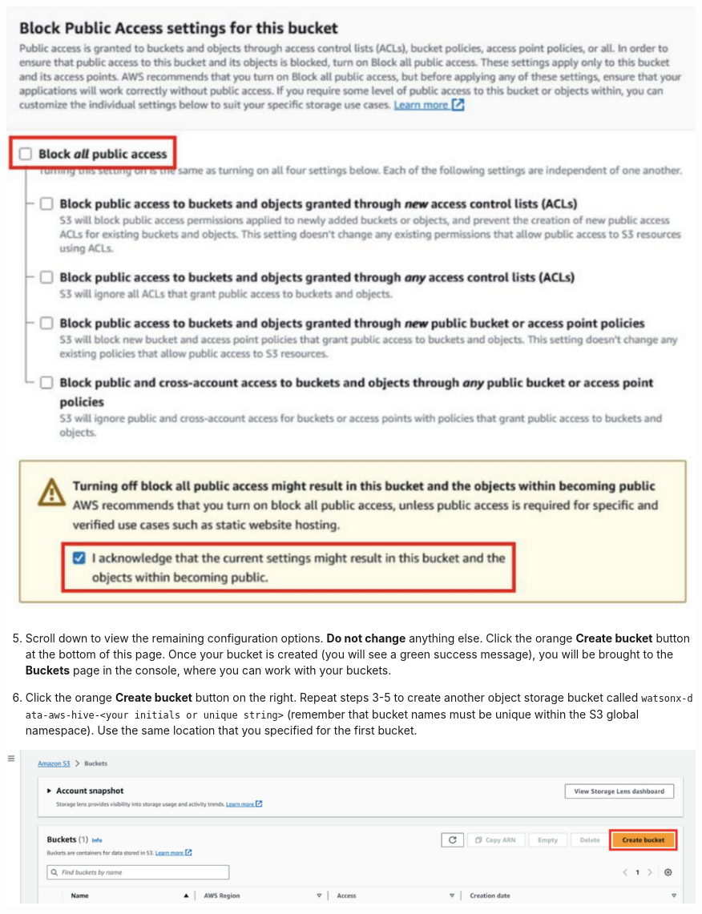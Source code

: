 ![](../images/202/block-public-access.png)

5. Scroll down to view the remaining configuration options. **Do not change** anything else. Click the orange **Create bucket** button at the bottom of this page. Once your bucket is created (you will see a green success message), you will be brought to the **Buckets** page in the console, where you can work with your buckets.

6. Click the orange **Create bucket** button on the right. Repeat steps 3-5 to create another object storage bucket called `watsonx-data-aws-hive-<your initials or unique string>` (remember that bucket names must be unique within the S3 global namespace). Use the same location that you specified for the first bucket.

![](../images/202/aws-create-bucket-2.png)
